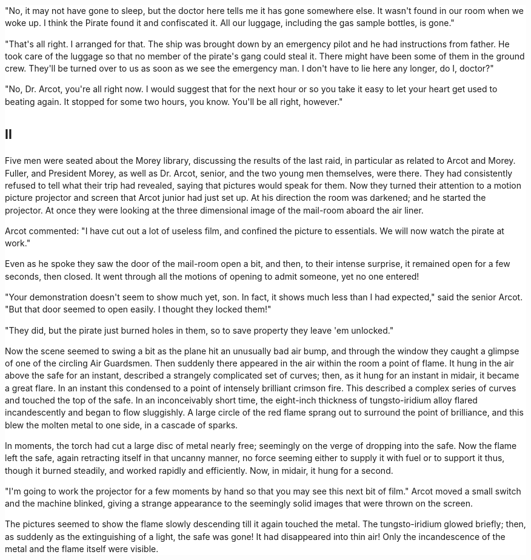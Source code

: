"No, it may not have gone to sleep, but the doctor here tells me it has gone somewhere else. It wasn't found in our room when we woke up. I think the Pirate found it and confiscated it. All our luggage, including the gas sample bottles, is gone."

"That's all right. I arranged for that. The ship was brought down by an emergency pilot and he had instructions from father. He took care of the luggage so that no member of the pirate's gang could steal it. There might have been some of them in the ground crew. They'll be turned over to us as soon as we see the emergency man. I don't have to lie here any longer, do I, doctor?"

"No, Dr. Arcot, you're all right now. I would suggest that for the next hour or so you take it easy to let your heart get used to beating again. It stopped for some two hours, you know. You'll be all right, however."


## II

Five men were seated about the Morey library, discussing the results of the last raid, in particular as related to Arcot and Morey. Fuller, and President Morey, as well as Dr. Arcot, senior, and the two young men themselves, were there. They had consistently refused to tell what their trip had revealed, saying that pictures would speak for them. Now they turned their attention to a motion picture projector and screen that Arcot junior had just set up. At his direction the room was darkened; and he started the projector. At once they were looking at the three dimensional image of the mail-room aboard the air liner.

Arcot commented: "I have cut out a lot of useless film, and confined the picture to essentials. We will now watch the pirate at work."

Even as he spoke they saw the door of the mail-room open a bit, and then, to their intense surprise, it remained open for a few seconds, then closed. It went through all the motions of opening to admit someone, yet no one entered!

"Your demonstration doesn't seem to show much yet, son. In fact, it shows much less than I had expected," said the senior Arcot. "But that door seemed to open easily. I thought they locked them!"

"They did, but the pirate just burned holes in them, so to save property they leave 'em unlocked."

Now the scene seemed to swing a bit as the plane hit an unusually bad air bump, and through the window they caught a glimpse of one of the circling Air Guardsmen. Then suddenly there appeared in the air within the room a point of flame. It hung in the air above the safe for an instant, described a strangely complicated set of curves; then, as it hung for an instant in midair, it became a great flare. In an instant this condensed to a point of intensely brilliant crimson fire. This described a complex series of curves and touched the top of the safe. In an inconceivably short time, the eight-inch thickness of tungsto-iridium alloy flared incandescently and began to flow sluggishly. A large circle of the red flame sprang out to surround the point of brilliance, and this blew the molten metal to one side, in a cascade of sparks.

In moments, the torch had cut a large disc of metal nearly free; seemingly on the verge of dropping into the safe. Now the flame left the safe, again retracting itself in that uncanny manner, no force seeming either to supply it with fuel or to support it thus, though it burned steadily, and worked rapidly and efficiently. Now, in midair, it hung for a second.

"I'm going to work the projector for a few moments by hand so that you may see this next bit of film." Arcot moved a small switch and the machine blinked, giving a strange appearance to the seemingly solid images that were thrown on the screen.

The pictures seemed to show the flame slowly descending till it again touched the metal. The tungsto-iridium glowed briefly; then, as suddenly as the extinguishing of a light, the safe was gone! It had disappeared into thin air! Only the incandescence of the metal and the flame itself were visible.
